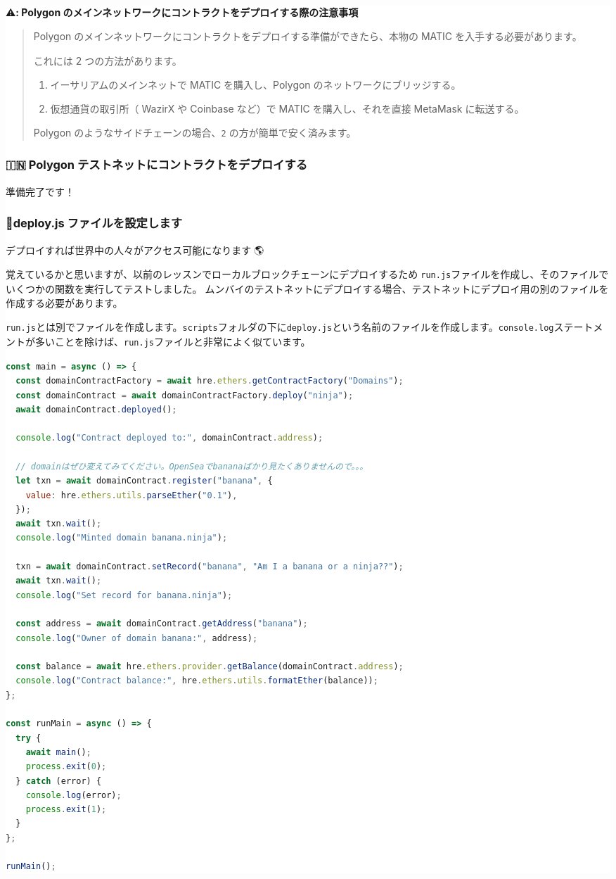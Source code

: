 **⚠️: Polygon のメインネットワークにコントラクトをデプロイする際の注意事項**

> Polygon のメインネットワークにコントラクトをデプロイする準備ができたら、本物の MATIC を入手する必要があります。
>
> これには 2 つの方法があります。
>
> 1. イーサリアムのメインネットで MATIC を購入し、Polygon のネットワークにブリッジする。
>
> 2. 仮想通貨の取引所（ WazirX や Coinbase など）で MATIC を購入し、それを直接 MetaMask に転送する。
>
> Polygon のようなサイドチェーンの場合、`2` の方が簡単で安く済みます。

### 🇮🇳 Polygon テストネットにコントラクトをデプロイする

準備完了です！

### 🚀deploy.js ファイルを設定します

デプロイすれば世界中の人々がアクセス可能になります 🌎

覚えているかと思いますが、以前のレッスンでローカルブロックチェーンにデプロイするため `run.js`ファイルを作成し、そのファイルでいくつかの関数を実行してテストしました。 ムンバイのテストネットにデプロイする場合、テストネットにデプロイ用の別のファイルを作成する必要があります。

`run.js`とは別でファイルを作成します。`scripts`フォルダの下に`deploy.js`という名前のファイルを作成します。`console.log`ステートメントが多いことを除けば、`run.js`ファイルと非常によく似ています。

```jsx
const main = async () => {
  const domainContractFactory = await hre.ethers.getContractFactory("Domains");
  const domainContract = await domainContractFactory.deploy("ninja");
  await domainContract.deployed();

  console.log("Contract deployed to:", domainContract.address);

  // domainはぜひ変えてみてください。OpenSeaでbananaばかり見たくありませんので。。。
  let txn = await domainContract.register("banana", {
    value: hre.ethers.utils.parseEther("0.1"),
  });
  await txn.wait();
  console.log("Minted domain banana.ninja");

  txn = await domainContract.setRecord("banana", "Am I a banana or a ninja??");
  await txn.wait();
  console.log("Set record for banana.ninja");

  const address = await domainContract.getAddress("banana");
  console.log("Owner of domain banana:", address);

  const balance = await hre.ethers.provider.getBalance(domainContract.address);
  console.log("Contract balance:", hre.ethers.utils.formatEther(balance));
};

const runMain = async () => {
  try {
    await main();
    process.exit(0);
  } catch (error) {
    console.log(error);
    process.exit(1);
  }
};

runMain();
```
